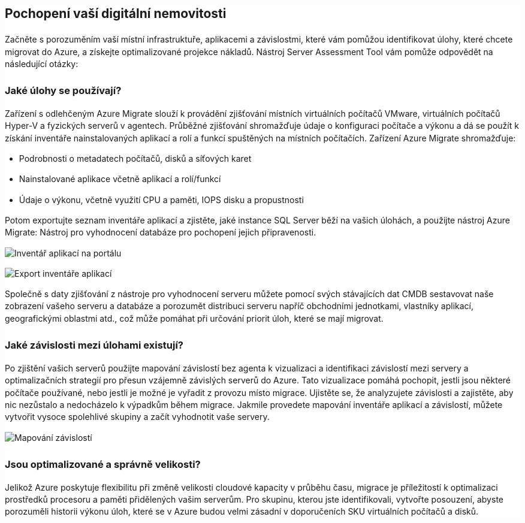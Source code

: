 ## <a name="understand-your-digital-estate"></a>Pochopení vaší digitální nemovitosti

Začněte s porozuměním vaší místní infrastruktuře, aplikacemi a závislostmi, které vám pomůžou identifikovat úlohy, které chcete migrovat do Azure, a získejte optimalizované projekce nákladů. Nástroj Server Assessment Tool vám pomůže odpovědět na následující otázky:

### <a name="what-workloads-are-in-use"></a>Jaké úlohy se používají?

Zařízení s odlehčeným Azure Migrate slouží k provádění zjišťování místních virtuálních počítačů VMware, virtuálních počítačů Hyper-V a fyzických serverů v agentech. Průběžné zjišťování shromažďuje údaje o konfiguraci počítače a výkonu a dá se použít k získání inventáře nainstalovaných aplikací a rolí a funkcí spuštěných na místních počítačích. Zařízení Azure Migrate shromažďuje:

- Podrobnosti o metadatech počítačů, disků a síťových karet

- Nainstalované aplikace včetně aplikací a rolí/funkcí  

- Údaje o výkonu, včetně využití CPU a paměti, IOPS disku a propustnosti

Potom exportujte seznam inventáře aplikací a zjistěte, jaké instance SQL Server běží na vašich úlohách, a použijte nástroj Azure Migrate: Nástroj pro vyhodnocení databáze pro pochopení jejich připravenosti.

 ![Inventář aplikací na portálu](./media/concepts-migration-planning/application-inventory-portal.png)

 ![Export inventáře aplikací](./media/concepts-migration-planning/application-inventory-export.png)

Společně s daty zjišťování z nástroje pro vyhodnocení serveru můžete pomocí svých stávajících dat CMDB sestavovat naše zobrazení vašeho serveru a databáze a porozumět distribuci serveru napříč obchodními jednotkami, vlastníky aplikací, geografickými oblastmi atd., což může pomáhat při určování priorit úloh, které se mají migrovat.

### <a name="what-dependencies-exist-between-workloads"></a>Jaké závislosti mezi úlohami existují?

Po zjištění vašich serverů použijte mapování závislostí bez agenta k vizualizaci a identifikaci závislostí mezi servery a optimalizačních strategií pro přesun vzájemně závislých serverů do Azure. Tato vizualizace pomáhá pochopit, jestli jsou některé počítače používané, nebo jestli je možné je vyřadit z provozu místo migrace.  Ujistěte se, že analyzujete závislosti a zajistěte, aby nic nezůstalo a nedocházelo k výpadkům během migrace. Jakmile provedete mapování inventáře aplikací a závislostí, můžete vytvořit vysoce spolehlivé skupiny a začít vyhodnotit vaše servery.

 ![Mapování závislostí](./media/concepts-migration-planning/expand-client-group.png)

### <a name="are-they-optimized-and-sized-properly"></a>Jsou optimalizované a správně velikosti?

Jelikož Azure poskytuje flexibilitu při změně velikosti cloudové kapacity v průběhu času, migrace je příležitostí k optimalizaci prostředků procesoru a paměti přidělených vašim serverům. Pro skupinu, kterou jste identifikovali, vytvořte posouzení, abyste porozuměli historii výkonu úloh, které se v Azure budou velmi zásadní v doporučeních SKU virtuálních počítačů a disků.
